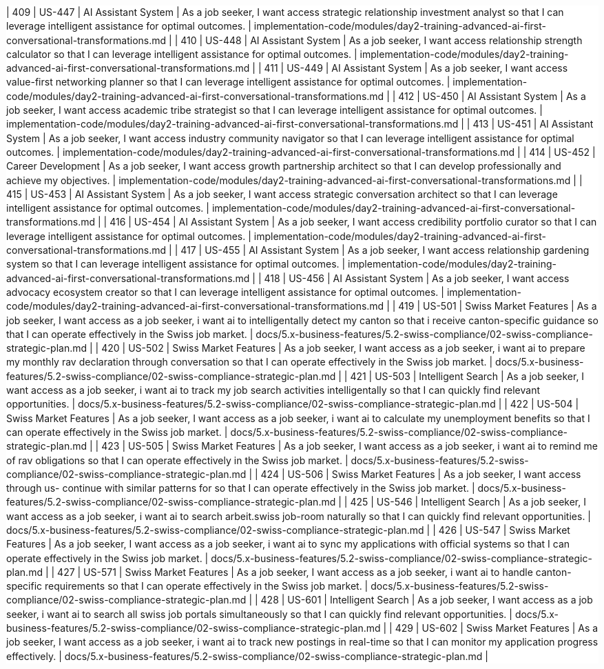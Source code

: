 | 409 | US-447 | AI Assistant System | As a job seeker, I want access strategic relationship investment analyst so that I can leverage intelligent assistance for optimal outcomes. | implementation-code/modules/day2-training-advanced-ai-first-conversational-transformations.md |
| 410 | US-448 | AI Assistant System | As a job seeker, I want access relationship strength calculator so that I can leverage intelligent assistance for optimal outcomes. | implementation-code/modules/day2-training-advanced-ai-first-conversational-transformations.md |
| 411 | US-449 | AI Assistant System | As a job seeker, I want access value-first networking planner so that I can leverage intelligent assistance for optimal outcomes. | implementation-code/modules/day2-training-advanced-ai-first-conversational-transformations.md |
| 412 | US-450 | AI Assistant System | As a job seeker, I want access academic tribe strategist so that I can leverage intelligent assistance for optimal outcomes. | implementation-code/modules/day2-training-advanced-ai-first-conversational-transformations.md |
| 413 | US-451 | AI Assistant System | As a job seeker, I want access industry community navigator so that I can leverage intelligent assistance for optimal outcomes. | implementation-code/modules/day2-training-advanced-ai-first-conversational-transformations.md |
| 414 | US-452 | Career Development | As a job seeker, I want access growth partnership architect so that I can develop professionally and achieve my objectives. | implementation-code/modules/day2-training-advanced-ai-first-conversational-transformations.md |
| 415 | US-453 | AI Assistant System | As a job seeker, I want access strategic conversation architect so that I can leverage intelligent assistance for optimal outcomes. | implementation-code/modules/day2-training-advanced-ai-first-conversational-transformations.md |
| 416 | US-454 | AI Assistant System | As a job seeker, I want access credibility portfolio curator so that I can leverage intelligent assistance for optimal outcomes. | implementation-code/modules/day2-training-advanced-ai-first-conversational-transformations.md |
| 417 | US-455 | AI Assistant System | As a job seeker, I want access relationship gardening system so that I can leverage intelligent assistance for optimal outcomes. | implementation-code/modules/day2-training-advanced-ai-first-conversational-transformations.md |
| 418 | US-456 | AI Assistant System | As a job seeker, I want access advocacy ecosystem creator so that I can leverage intelligent assistance for optimal outcomes. | implementation-code/modules/day2-training-advanced-ai-first-conversational-transformations.md |
| 419 | US-501 | Swiss Market Features | As a job seeker, I want access as a job seeker, i want ai to intelligentally detect my canton so that i receive canton-specific guidance so that I can operate effectively in the Swiss job market. | docs/5.x-business-features/5.2-swiss-compliance/02-swiss-compliance-strategic-plan.md |
| 420 | US-502 | Swiss Market Features | As a job seeker, I want access as a job seeker, i want ai to prepare my monthly rav declaration through conversation so that I can operate effectively in the Swiss job market. | docs/5.x-business-features/5.2-swiss-compliance/02-swiss-compliance-strategic-plan.md |
| 421 | US-503 | Intelligent Search | As a job seeker, I want access as a job seeker, i want ai to track my job search activities intelligentally so that I can quickly find relevant opportunities. | docs/5.x-business-features/5.2-swiss-compliance/02-swiss-compliance-strategic-plan.md |
| 422 | US-504 | Swiss Market Features | As a job seeker, I want access as a job seeker, i want ai to calculate my unemployment benefits so that I can operate effectively in the Swiss job market. | docs/5.x-business-features/5.2-swiss-compliance/02-swiss-compliance-strategic-plan.md |
| 423 | US-505 | Swiss Market Features | As a job seeker, I want access as a job seeker, i want ai to remind me of rav obligations so that I can operate effectively in the Swiss job market. | docs/5.x-business-features/5.2-swiss-compliance/02-swiss-compliance-strategic-plan.md |
| 424 | US-506 | Swiss Market Features | As a job seeker, I want access through us- continue with similar patterns for so that I can operate effectively in the Swiss job market. | docs/5.x-business-features/5.2-swiss-compliance/02-swiss-compliance-strategic-plan.md |
| 425 | US-546 | Intelligent Search | As a job seeker, I want access as a job seeker, i want ai to search arbeit.swiss job-room naturally so that I can quickly find relevant opportunities. | docs/5.x-business-features/5.2-swiss-compliance/02-swiss-compliance-strategic-plan.md |
| 426 | US-547 | Swiss Market Features | As a job seeker, I want access as a job seeker, i want ai to sync my applications with official systems so that I can operate effectively in the Swiss job market. | docs/5.x-business-features/5.2-swiss-compliance/02-swiss-compliance-strategic-plan.md |
| 427 | US-571 | Swiss Market Features | As a job seeker, I want access as a job seeker, i want ai to handle canton-specific requirements so that I can operate effectively in the Swiss job market. | docs/5.x-business-features/5.2-swiss-compliance/02-swiss-compliance-strategic-plan.md |
| 428 | US-601 | Intelligent Search | As a job seeker, I want access as a job seeker, i want ai to search all swiss job portals simultaneously so that I can quickly find relevant opportunities. | docs/5.x-business-features/5.2-swiss-compliance/02-swiss-compliance-strategic-plan.md |
| 429 | US-602 | Swiss Market Features | As a job seeker, I want access as a job seeker, i want ai to track new postings in real-time so that I can monitor my application progress effectively. | docs/5.x-business-features/5.2-swiss-compliance/02-swiss-compliance-strategic-plan.md |